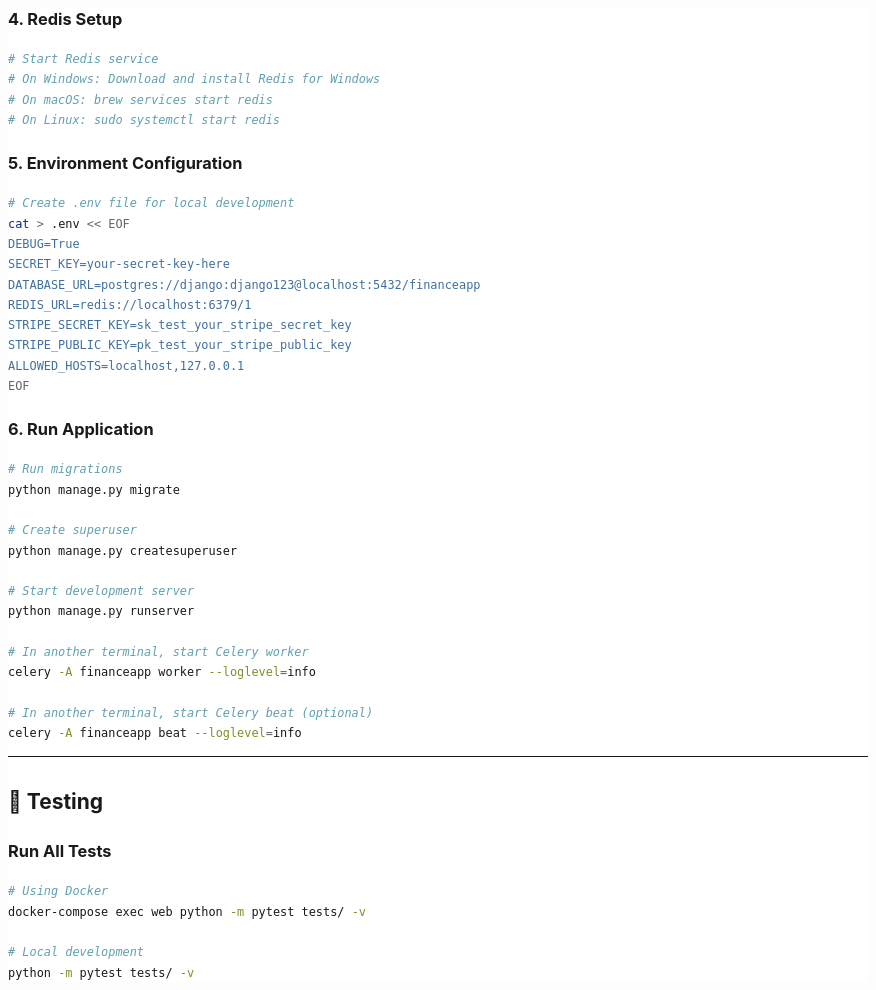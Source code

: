 ### 4. Redis Setup

```bash
# Start Redis service
# On Windows: Download and install Redis for Windows
# On macOS: brew services start redis
# On Linux: sudo systemctl start redis
```

### 5. Environment Configuration

```bash
# Create .env file for local development
cat > .env << EOF
DEBUG=True
SECRET_KEY=your-secret-key-here
DATABASE_URL=postgres://django:django123@localhost:5432/financeapp
REDIS_URL=redis://localhost:6379/1
STRIPE_SECRET_KEY=sk_test_your_stripe_secret_key
STRIPE_PUBLIC_KEY=pk_test_your_stripe_public_key
ALLOWED_HOSTS=localhost,127.0.0.1
EOF
```

### 6. Run Application

```bash
# Run migrations
python manage.py migrate

# Create superuser
python manage.py createsuperuser

# Start development server
python manage.py runserver

# In another terminal, start Celery worker
celery -A financeapp worker --loglevel=info

# In another terminal, start Celery beat (optional)
celery -A financeapp beat --loglevel=info
```

---

## 🧪 Testing

### Run All Tests

```bash
# Using Docker
docker-compose exec web python -m pytest tests/ -v

# Local development
python -m pytest tests/ -v
```
